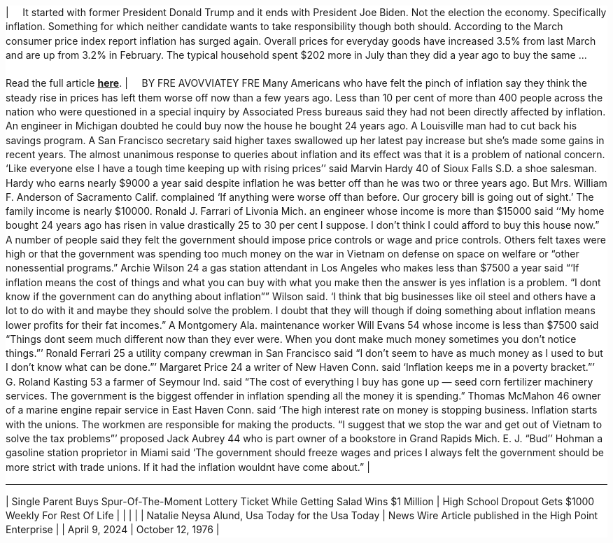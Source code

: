 | &nbsp;&nbsp;&nbsp;&nbsp;It started with former President Donald Trump and it ends with President Joe Biden. Not the election the economy. Specifically inflation. Something for which neither candidate wants to take responsibility though both should. According to the March consumer price index report inflation has surged again. Overall prices for everyday goods have increased 3.5% from last March and are up from 3.2% in February. The typical household spent $202 more in July than they did a year ago to buy the same ...<br><br>Read the full article <b>[here](https://www.usatoday.com/story/opinion/columnist/2024/04/10/inflation-biden-economy-americans-spending-income-wages/73275197007/)</b>. | &nbsp;&nbsp;&nbsp;&nbsp;BY FRE AVOVVIATEY FRE Many Americans who have felt the pinch of inflation say they think the steady rise in prices has left them worse off now than a few years ago. Less than 10 per cent of more than 400 people across the nation who were questioned in a special inquiry by Associated Press bureaus said they had not been directly affected by inflation. An engineer in Michigan doubted he could buy now the house he bought 24 years ago. A Louisville man had to cut back his savings program. A San Francisco secretary said higher taxes swallowed up her latest pay increase but she’s made some gains in recent years. The almost unanimous response to queries about inflation and its effect was that it is a problem of national concern. ‘Like everyone else I have a tough time keeping up with rising prices’’ said Marvin Hardy 40 of Sioux Falls S.D. a shoe salesman. Hardy who earns nearly $9000 a year said despite inflation he was better off than he was two or three years ago. But Mrs. William F. Anderson of Sacramento Calif. complained ‘If anything were worse off than before. Our grocery bill is going out of sight.’ The family income is nearly $10000. Ronald J. Farrari of Livonia Mich. an engineer whose income is more than $15000 said ‘‘My home bought 24 years ago has risen in value drastically 25 to 30 per cent I suppose. I don’t think I could afford to buy this house now.” A number of people said they felt the government should impose price controls or wage and price controls. Others felt taxes were high or that the government was spending too much money on the war in Vietnam on defense on space on welfare or “other nonessential programs.” Archie Wilson 24 a gas station attendant in Los Angeles who makes less than $7500 a year said “‘If inflation means the cost of things and what you can buy with what you make then the answer is yes inflation is a problem. “I dont know if the government can do anything about inflation”” Wilson said. ‘I think that big businesses like oil steel and others have a lot to do with it and maybe they should solve the problem. I doubt that they will though if doing something about inflation means lower profits for their fat incomes.” A Montgomery Ala. maintenance worker Will Evans 54 whose income is less than $7500 said “Things dont seem much different now than they ever were. When you dont make much money sometimes you don’t notice things.”’ Ronald Ferrari 25 a utility company crewman in San Francisco said “I don’t seem to have as much money as I used to but I don’t know what can be done.”’ Margaret Price 24 a writer of New Haven Conn. said ‘Inflation keeps me in a poverty bracket.”’ G. Roland Kasting 53 a farmer of Seymour Ind. said “The cost of everything I buy has gone up — seed corn fertilizer machinery services. The government is the biggest offender in inflation spending all the money it is spending.” Thomas McMahon 46 owner of a marine engine repair service in East Haven Conn. said ‘The high interest rate on money is stopping business. Inflation starts with the unions. The workmen are responsible for making the products. “I suggest that we stop the war and get out of Vietnam to solve the tax problems”’ proposed Jack Aubrey 44 who is part owner of a bookstore in Grand Rapids Mich. E. J. “Bud’’ Hohman a gasoline station proprietor in Miami said ‘The government should freeze wages and prices I always felt the government should be more strict with trade unions. If it had the inflation wouldnt have come about.” |

---

| Single Parent Buys Spur-Of-The-Moment Lottery Ticket While Getting Salad Wins $1 Million | High School Dropout Gets $1000 Weekly For Rest Of Life |
|  |  |
| Natalie Neysa Alund, Usa Today for the Usa Today | News Wire Article published in the High Point Enterprise |
| April 9, 2024 | October 12, 1976 |